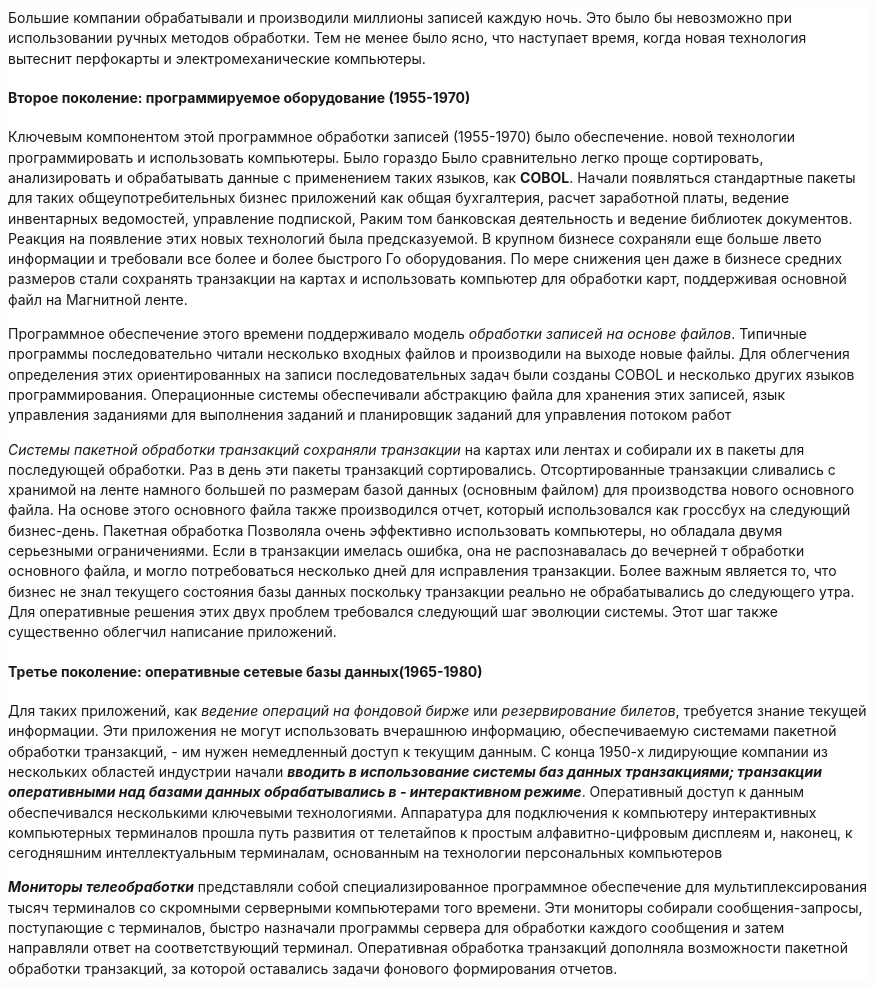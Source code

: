 Большие компании обрабатывали и производили миллионы записей каждую ночь. Это было бы невозможно при использовании ручных методов обработки. Тем не менее было ясно, что наступает время, когда новая технология вытеснит перфокарты и электромеханические компьютеры.

#### Второе поколение: программируемое оборудование (1955-1970)
Ключевым компонентом этой программное обработки записей (1955-1970) было обеспечение. новой технологии программировать и использовать компьютеры. Было гораздо Было сравнительно легко проще сортировать, анализировать и обрабатывать данные с применением таких языков, как **COBOL**. Начали появляться стандартные пакеты для таких общеупотребительных бизнес приложений как общая бухгалтерия, расчет заработной платы, ведение инвентарных ведомостей, управление подпиской, Раким том банковская деятельность и ведение библиотек документов. Реакция на появление этих новых технологий была предсказуемой. В крупном бизнесе сохраняли еще больше лвето информации и требовали все более и более быстрого Го оборудования. По мере снижения цен даже в бизнесе средних размеров стали сохранять транзакции на картах и использовать компьютер для обработки карт, поддерживая основной файл на Магнитной ленте.

Программное обеспечение этого времени поддерживало модель *обработки записей на основе файлов*. Типичные программы последовательно читали несколько входных файлов и производили на выходе новые файлы. Для облегчения определения этих ориентированных на записи последовательных задач были созданы СОВOL и несколько других языков программирования. Операционные системы обеспечивали абстракцию файла для хранения этих записей, язык управления заданиями для выполнения заданий и планировщик заданий для управления потоком работ 

*Системы пакетной обработки транзакций сохраняли транзакции* на картах или лентах и собирали их в пакеты для последующей обработки. Раз в день эти пакеты транзакций сортировались. Отсортированные транзакции сливались с хранимой на ленте намного большей по размерам базой данных (основным файлом) для производства нового основного файла. На основе этого основного файла также производился отчет, который использовался как гроссбух на следующий бизнес-день. Пакетная обработка Позволяла очень эффективно использовать компьютеры, но обладала двумя серьезными ограничениями. Если в транзакции имелась ошибка, она не распознавалась до вечерней т обработки основного файла, и могло потребоваться несколько дней для исправления транзакции. Более важным является то, что бизнес не знал текущего состояния базы данных поскольку транзакции реально не обрабатывались до следующего утра. Для оперативные решения этих двух проблем требовался следующий шаг эволюции системы. Этот шаг также существенно облегчил написание приложений.

#### Третье поколение: оперативные сетевые базы данных(1965-1980)
Для таких приложений, как *ведение операций на фондовой бирже* или *резервирование билетов*, требуется знание текущей информации. Эти приложения не могут использовать вчерашнюю информацию, обеспечиваемую системами пакетной обработки транзакций, - им нужен немедленный доступ к текущим данным. С конца 1950-х лидирующие компании из нескольких областей индустрии начали ***вводить в использование системы баз данных транзакциями; транзакции оперативными над базами данных обрабатывались в - интерактивном режиме***. Оперативный доступ к данным обеспечивался несколькими ключевыми технологиями. Аппаратура для подключения к компьютеру интерактивных компьютерных терминалов прошла путь развития от телетайпов к простым алфавитно-цифровым дисплеям и, наконец, к сегодняшним интеллектуальным терминалам, основанным на технологии персональных компьютеров

***Мониторы телеобработки*** представляли собой специализированное программное обеспечение для мультиплексирования тысяч терминалов со скромными серверными компьютерами того времени. Эти мониторы собирали сообщения-запросы, поступающие с терминалов, быстро назначали программы сервера для обработки каждого сообщения и затем направляли ответ на соответствующий терминал. Оперативная обработка транзакций дополняла возможности пакетной обработки транзакций, за которой оставались задачи фонового формирования отчетов.
